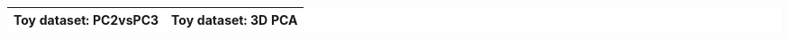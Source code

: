 
Toy dataset: PC2vsPC3                         |Toy dataset: 3D PCA
:-------------------------------------------:|:--------------: